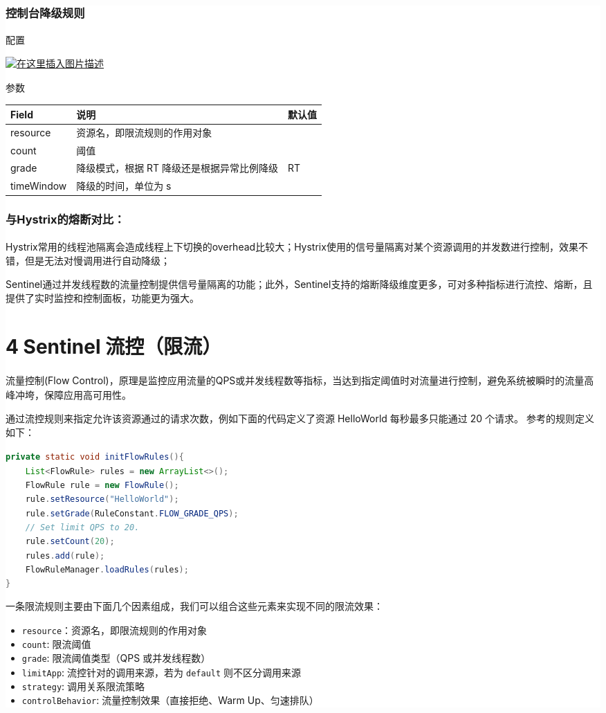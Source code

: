 ### 控制台降级规则

配置

[![在这里插入图片描述](https://img-blog.csdnimg.cn/20210116194700580.png?x-oss-process=image/watermark,type_ZmFuZ3poZW5naGVpdGk,shadow_10,text_aHR0cHM6Ly9ibG9nLmNzZG4ubmV0L2NyYXp5bWFrZXJjaXJjbGU=,size_16,color_FFFFFF,t_70)](https://img-blog.csdnimg.cn/20210116194700580.png?x-oss-process=image/watermark,type_ZmFuZ3poZW5naGVpdGk,shadow_10,text_aHR0cHM6Ly9ibG9nLmNzZG4ubmV0L2NyYXp5bWFrZXJjaXJjbGU=,size_16,color_FFFFFF,t_70)

参数

| Field      | 说明                                       | 默认值 |
| :--------- | :----------------------------------------- | :----- |
| resource   | 资源名，即限流规则的作用对象               |        |
| count      | 阈值                                       |        |
| grade      | 降级模式，根据 RT 降级还是根据异常比例降级 | RT     |
| timeWindow | 降级的时间，单位为 s                       |        |

### 与Hystrix的熔断对比：

Hystrix常用的线程池隔离会造成线程上下切换的overhead比较大；Hystrix使用的信号量隔离对某个资源调用的并发数进行控制，效果不错，但是无法对慢调用进行自动降级；

Sentinel通过并发线程数的流量控制提供信号量隔离的功能；此外，Sentinel支持的熔断降级维度更多，可对多种指标进行流控、熔断，且提供了实时监控和控制面板，功能更为强大。

# 4 Sentinel 流控（限流）

流量控制(Flow Control)，原理是监控应用流量的QPS或并发线程数等指标，当达到指定阈值时对流量进行控制，避免系统被瞬时的流量高峰冲垮，保障应用高可用性。

通过流控规则来指定允许该资源通过的请求次数，例如下面的代码定义了资源 HelloWorld 每秒最多只能通过 20 个请求。 参考的规则定义如下：

```java
private static void initFlowRules(){
    List<FlowRule> rules = new ArrayList<>();
    FlowRule rule = new FlowRule();
    rule.setResource("HelloWorld");
    rule.setGrade(RuleConstant.FLOW_GRADE_QPS);
    // Set limit QPS to 20.
    rule.setCount(20);
    rules.add(rule);
    FlowRuleManager.loadRules(rules);
}
```

一条限流规则主要由下面几个因素组成，我们可以组合这些元素来实现不同的限流效果：

- `resource`：资源名，即限流规则的作用对象
- `count`: 限流阈值
- `grade`: 限流阈值类型（QPS 或并发线程数）
- `limitApp`: 流控针对的调用来源，若为 `default` 则不区分调用来源
- `strategy`: 调用关系限流策略
- `controlBehavior`: 流量控制效果（直接拒绝、Warm Up、匀速排队）
